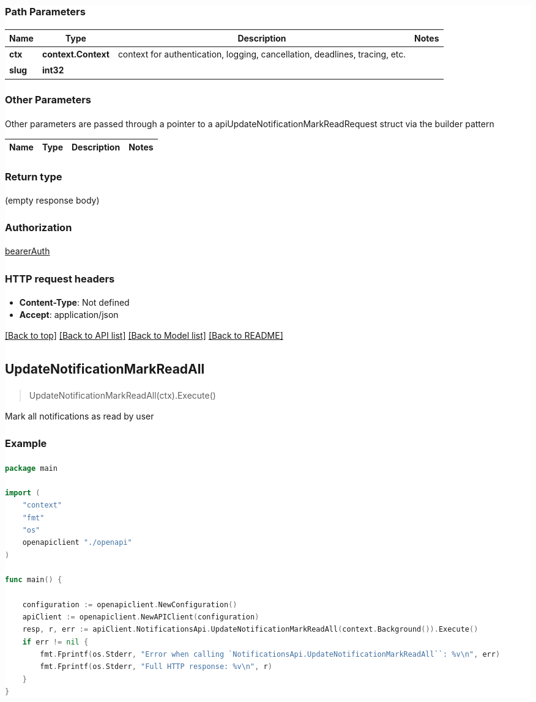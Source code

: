 ### Path Parameters


Name | Type | Description  | Notes
------------- | ------------- | ------------- | -------------
**ctx** | **context.Context** | context for authentication, logging, cancellation, deadlines, tracing, etc.
**slug** | **int32** |  | 

### Other Parameters

Other parameters are passed through a pointer to a apiUpdateNotificationMarkReadRequest struct via the builder pattern


Name | Type | Description  | Notes
------------- | ------------- | ------------- | -------------


### Return type

 (empty response body)

### Authorization

[bearerAuth](../README.md#bearerAuth)

### HTTP request headers

- **Content-Type**: Not defined
- **Accept**: application/json

[[Back to top]](#) [[Back to API list]](../README.md#documentation-for-api-endpoints)
[[Back to Model list]](../README.md#documentation-for-models)
[[Back to README]](../README.md)


## UpdateNotificationMarkReadAll

> UpdateNotificationMarkReadAll(ctx).Execute()

Mark all notifications as read by user

### Example

```go
package main

import (
    "context"
    "fmt"
    "os"
    openapiclient "./openapi"
)

func main() {

    configuration := openapiclient.NewConfiguration()
    apiClient := openapiclient.NewAPIClient(configuration)
    resp, r, err := apiClient.NotificationsApi.UpdateNotificationMarkReadAll(context.Background()).Execute()
    if err != nil {
        fmt.Fprintf(os.Stderr, "Error when calling `NotificationsApi.UpdateNotificationMarkReadAll``: %v\n", err)
        fmt.Fprintf(os.Stderr, "Full HTTP response: %v\n", r)
    }
}
```